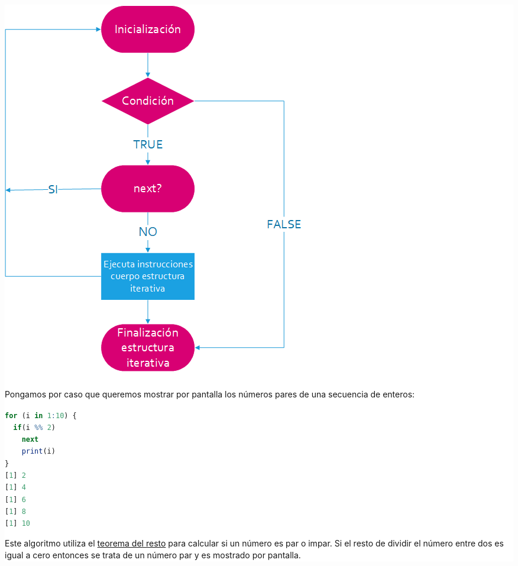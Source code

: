 ![Diagrama flujo Next](images/next.png)

Pongamos por caso que queremos mostrar por pantalla los números pares de una secuencia de enteros:


```r
for (i in 1:10) {
  if(i %% 2)
    next
    print(i)
}
[1] 2
[1] 4
[1] 6
[1] 8
[1] 10
```

Este algoritmo utiliza el [teorema del resto](https://es.wikipedia.org/wiki/Teorema_del_resto) para calcular si un número es par o impar. Si el resto de dividir el número entre dos es igual a cero entonces se trata de un número par y es mostrado por pantalla.
